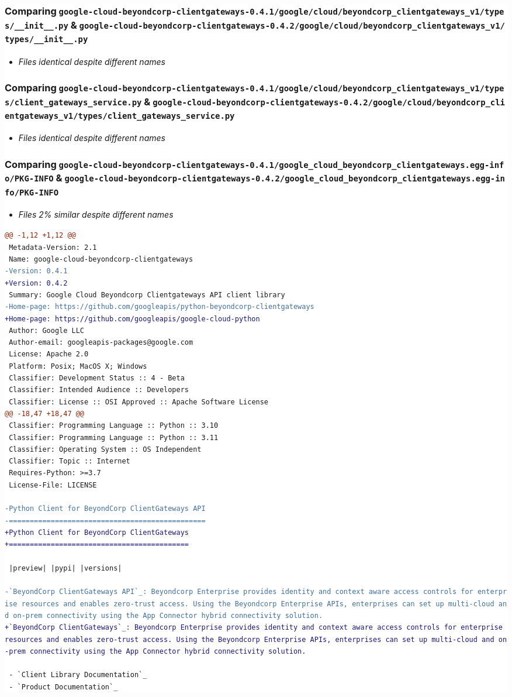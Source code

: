 ### Comparing `google-cloud-beyondcorp-clientgateways-0.4.1/google/cloud/beyondcorp_clientgateways_v1/types/__init__.py` & `google-cloud-beyondcorp-clientgateways-0.4.2/google/cloud/beyondcorp_clientgateways_v1/types/__init__.py`

 * *Files identical despite different names*

### Comparing `google-cloud-beyondcorp-clientgateways-0.4.1/google/cloud/beyondcorp_clientgateways_v1/types/client_gateways_service.py` & `google-cloud-beyondcorp-clientgateways-0.4.2/google/cloud/beyondcorp_clientgateways_v1/types/client_gateways_service.py`

 * *Files identical despite different names*

### Comparing `google-cloud-beyondcorp-clientgateways-0.4.1/google_cloud_beyondcorp_clientgateways.egg-info/PKG-INFO` & `google-cloud-beyondcorp-clientgateways-0.4.2/google_cloud_beyondcorp_clientgateways.egg-info/PKG-INFO`

 * *Files 2% similar despite different names*

```diff
@@ -1,12 +1,12 @@
 Metadata-Version: 2.1
 Name: google-cloud-beyondcorp-clientgateways
-Version: 0.4.1
+Version: 0.4.2
 Summary: Google Cloud Beyondcorp Clientgateways API client library
-Home-page: https://github.com/googleapis/python-beyondcorp-clientgateways
+Home-page: https://github.com/googleapis/google-cloud-python
 Author: Google LLC
 Author-email: googleapis-packages@google.com
 License: Apache 2.0
 Platform: Posix; MacOS X; Windows
 Classifier: Development Status :: 4 - Beta
 Classifier: Intended Audience :: Developers
 Classifier: License :: OSI Approved :: Apache Software License
@@ -18,47 +18,47 @@
 Classifier: Programming Language :: Python :: 3.10
 Classifier: Programming Language :: Python :: 3.11
 Classifier: Operating System :: OS Independent
 Classifier: Topic :: Internet
 Requires-Python: >=3.7
 License-File: LICENSE
 
-Python Client for BeyondCorp ClientGateways API
-===============================================
+Python Client for BeyondCorp ClientGateways
+===========================================
 
 |preview| |pypi| |versions|
 
-`BeyondCorp ClientGateways API`_: Beyondcorp Enterprise provides identity and context aware access controls for enterprise resources and enables zero-trust access. Using the Beyondcorp Enterprise APIs, enterprises can set up multi-cloud and on-prem connectivity using the App Connector hybrid connectivity solution.
+`BeyondCorp ClientGateways`_: Beyondcorp Enterprise provides identity and context aware access controls for enterprise resources and enables zero-trust access. Using the Beyondcorp Enterprise APIs, enterprises can set up multi-cloud and on-prem connectivity using the App Connector hybrid connectivity solution.
 
 - `Client Library Documentation`_
 - `Product Documentation`_
```